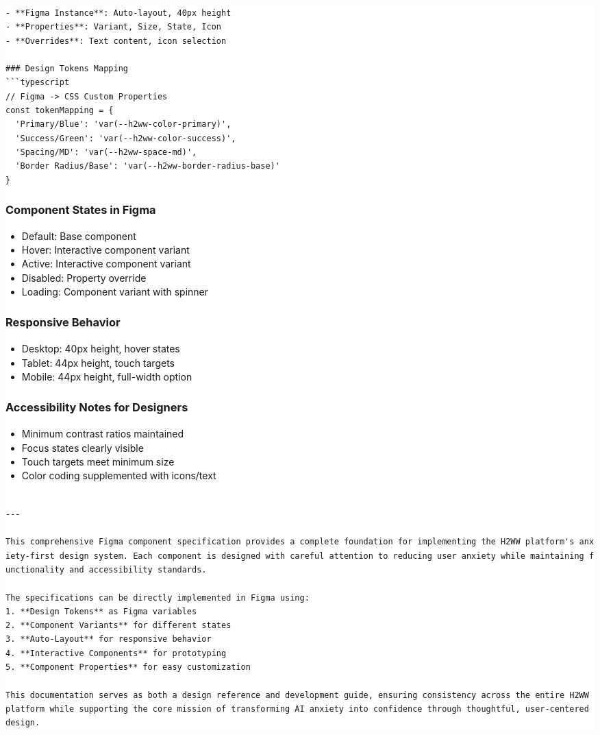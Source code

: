 ```
- **Figma Instance**: Auto-layout, 40px height
- **Properties**: Variant, Size, State, Icon
- **Overrides**: Text content, icon selection

### Design Tokens Mapping
```typescript
// Figma -> CSS Custom Properties
const tokenMapping = {
  'Primary/Blue': 'var(--h2ww-color-primary)',
  'Success/Green': 'var(--h2ww-color-success)',
  'Spacing/MD': 'var(--h2ww-space-md)',
  'Border Radius/Base': 'var(--h2ww-border-radius-base)'
}
```

### Component States in Figma
- Default: Base component
- Hover: Interactive component variant
- Active: Interactive component variant
- Disabled: Property override
- Loading: Component variant with spinner

### Responsive Behavior
- Desktop: 40px height, hover states
- Tablet: 44px height, touch targets
- Mobile: 44px height, full-width option

### Accessibility Notes for Designers
- Minimum contrast ratios maintained
- Focus states clearly visible
- Touch targets meet minimum size
- Color coding supplemented with icons/text
```

---

This comprehensive Figma component specification provides a complete foundation for implementing the H2WW platform's anxiety-first design system. Each component is designed with careful attention to reducing user anxiety while maintaining functionality and accessibility standards.

The specifications can be directly implemented in Figma using:
1. **Design Tokens** as Figma variables
2. **Component Variants** for different states
3. **Auto-Layout** for responsive behavior
4. **Interactive Components** for prototyping
5. **Component Properties** for easy customization

This documentation serves as both a design reference and development guide, ensuring consistency across the entire H2WW platform while supporting the core mission of transforming AI anxiety into confidence through thoughtful, user-centered design.